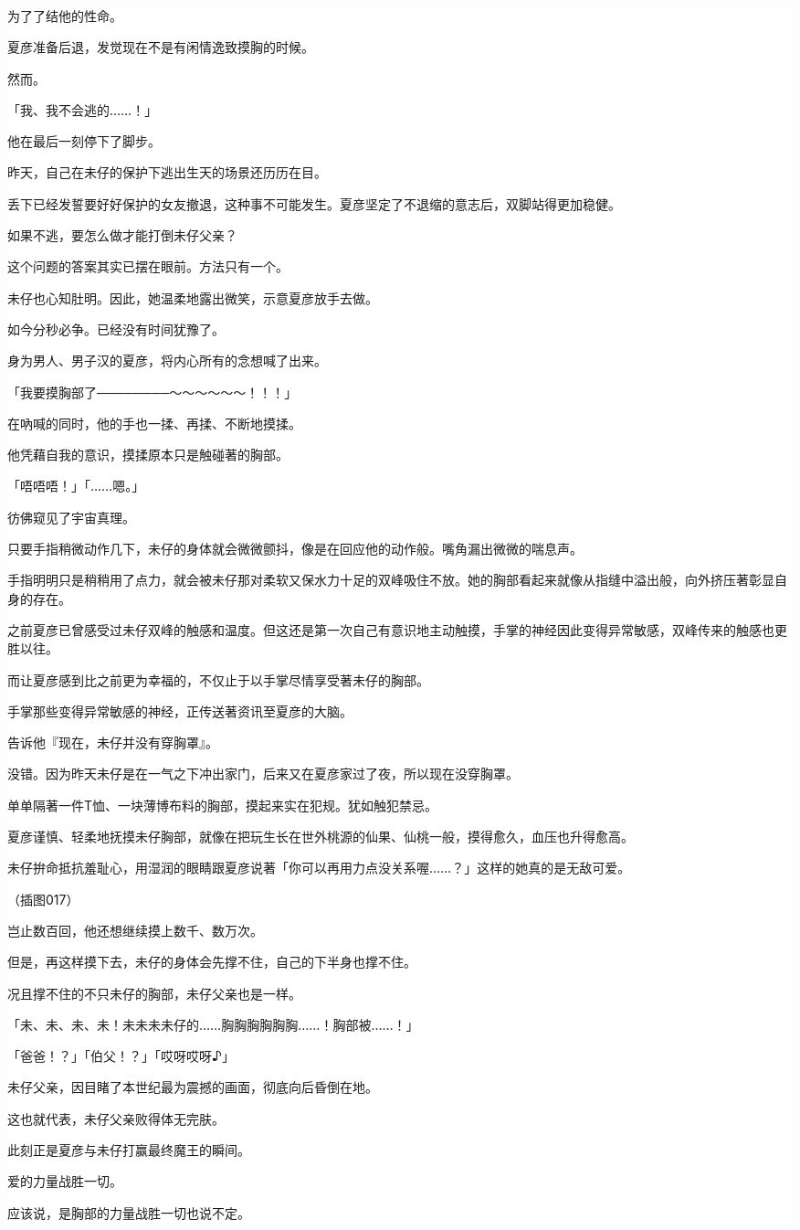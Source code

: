 为了了结他的性命。

夏彦准备后退，发觉现在不是有闲情逸致摸胸的时候。

然而。

「我、我不会逃的……！」

他在最后一刻停下了脚步。

昨天，自己在未仔的保护下逃出生天的场景还历历在目。

丢下已经发誓要好好保护的女友撤退，这种事不可能发生。夏彦坚定了不退缩的意志后，双脚站得更加稳健。

如果不逃，要怎么做才能打倒未仔父亲？

这个问题的答案其实已摆在眼前。方法只有一个。

未仔也心知肚明。因此，她温柔地露出微笑，示意夏彦放手去做。

如今分秒必争。已经没有时间犹豫了。

身为男人、男子汉的夏彦，将内心所有的念想喊了出来。

「我要摸胸部了────────～～～～～～！！！」

在吶喊的同时，他的手也一揉、再揉、不断地摸揉。

他凭藉自我的意识，摸揉原本只是触碰著的胸部。

「唔唔唔！」「……嗯。」

彷佛窥见了宇宙真理。

只要手指稍微动作几下，未仔的身体就会微微颤抖，像是在回应他的动作般。嘴角漏出微微的喘息声。

手指明明只是稍稍用了点力，就会被未仔那对柔软又保水力十足的双峰吸住不放。她的胸部看起来就像从指缝中溢出般，向外挤压著彰显自身的存在。

之前夏彦已曾感受过未仔双峰的触感和温度。但这还是第一次自己有意识地主动触摸，手掌的神经因此变得异常敏感，双峰传来的触感也更胜以往。

而让夏彦感到比之前更为幸福的，不仅止于以手掌尽情享受著未仔的胸部。

手掌那些变得异常敏感的神经，正传送著资讯至夏彦的大脑。

告诉他『现在，未仔并没有穿胸罩』。

没错。因为昨天未仔是在一气之下冲出家门，后来又在夏彦家过了夜，所以现在没穿胸罩。

单单隔著一件T恤、一块薄博布料的胸部，摸起来实在犯规。犹如触犯禁忌。

夏彦谨慎、轻柔地抚摸未仔胸部，就像在把玩生长在世外桃源的仙果、仙桃一般，摸得愈久，血压也升得愈高。

未仔拚命抵抗羞耻心，用湿润的眼睛跟夏彦说著「你可以再用力点没关系喔……？」这样的她真的是无敌可爱。

（插图017）

岂止数百回，他还想继续摸上数千、数万次。

但是，再这样摸下去，未仔的身体会先撑不住，自己的下半身也撑不住。

况且撑不住的不只未仔的胸部，未仔父亲也是一样。

「未、未、未、未！未未未未仔的……胸胸胸胸胸胸……！胸部被……！」

「爸爸！？」「伯父！？」「哎呀哎呀♪」

未仔父亲，因目睹了本世纪最为震撼的画面，彻底向后昏倒在地。

这也就代表，未仔父亲败得体无完肤。

此刻正是夏彦与未仔打赢最终魔王的瞬间。

爱的力量战胜一切。

应该说，是胸部的力量战胜一切也说不定。

